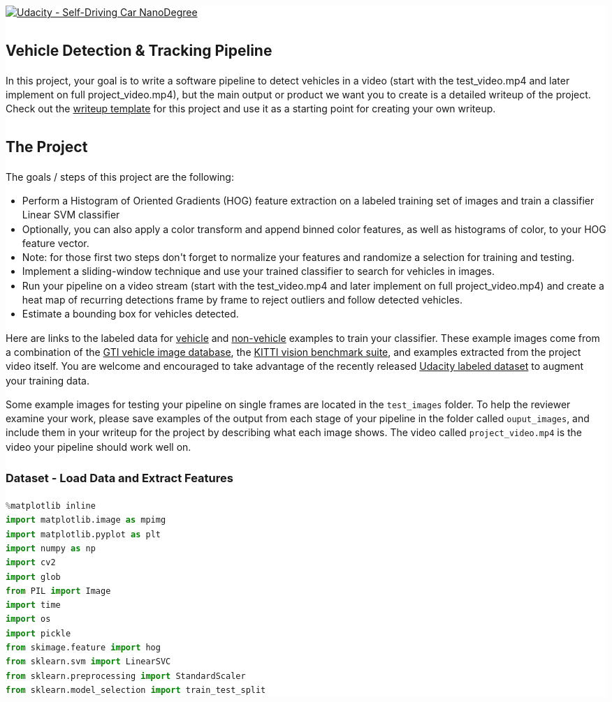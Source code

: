 

[![Udacity - Self-Driving Car NanoDegree](https://s3.amazonaws.com/udacity-sdc/github/shield-carnd.svg)](http://www.udacity.com/drive)
## Vehicle Detection & Tracking Pipeline

In this project, your goal is to write a software pipeline to detect vehicles in a video (start with the test_video.mp4 and later implement on full project_video.mp4), but the main output or product we want you to create is a detailed writeup of the project.  Check out the [writeup template](https://github.com/udacity/CarND-Vehicle-Detection/blob/master/writeup_template.md) for this project and use it as a starting point for creating your own writeup.  

The Project
---

The goals / steps of this project are the following:

* Perform a Histogram of Oriented Gradients (HOG) feature extraction on a labeled training set of images and train a classifier Linear SVM classifier
* Optionally, you can also apply a color transform and append binned color features, as well as histograms of color, to your HOG feature vector. 
* Note: for those first two steps don't forget to normalize your features and randomize a selection for training and testing.
* Implement a sliding-window technique and use your trained classifier to search for vehicles in images.
* Run your pipeline on a video stream (start with the test_video.mp4 and later implement on full project_video.mp4) and create a heat map of recurring detections frame by frame to reject outliers and follow detected vehicles.
* Estimate a bounding box for vehicles detected.

Here are links to the labeled data for [vehicle](https://s3.amazonaws.com/udacity-sdc/Vehicle_Tracking/vehicles.zip) and [non-vehicle](https://s3.amazonaws.com/udacity-sdc/Vehicle_Tracking/non-vehicles.zip) examples to train your classifier.  These example images come from a combination of the [GTI vehicle image database](http://www.gti.ssr.upm.es/data/Vehicle_database.html), the [KITTI vision benchmark suite](http://www.cvlibs.net/datasets/kitti/), and examples extracted from the project video itself.   You are welcome and encouraged to take advantage of the recently released [Udacity labeled dataset](https://github.com/udacity/self-driving-car/tree/master/annotations) to augment your training data.  

Some example images for testing your pipeline on single frames are located in the `test_images` folder.  To help the reviewer examine your work, please save examples of the output from each stage of your pipeline in the folder called `ouput_images`, and include them in your writeup for the project by describing what each image shows.    The video called `project_video.mp4` is the video your pipeline should work well on.  

### Dataset - Load Data and Extract Features


```python
%matplotlib inline
import matplotlib.image as mpimg
import matplotlib.pyplot as plt
import numpy as np
import cv2
import glob
from PIL import Image
import time
import os
import pickle
from skimage.feature import hog
from sklearn.svm import LinearSVC
from sklearn.preprocessing import StandardScaler
from sklearn.model_selection import train_test_split
```
